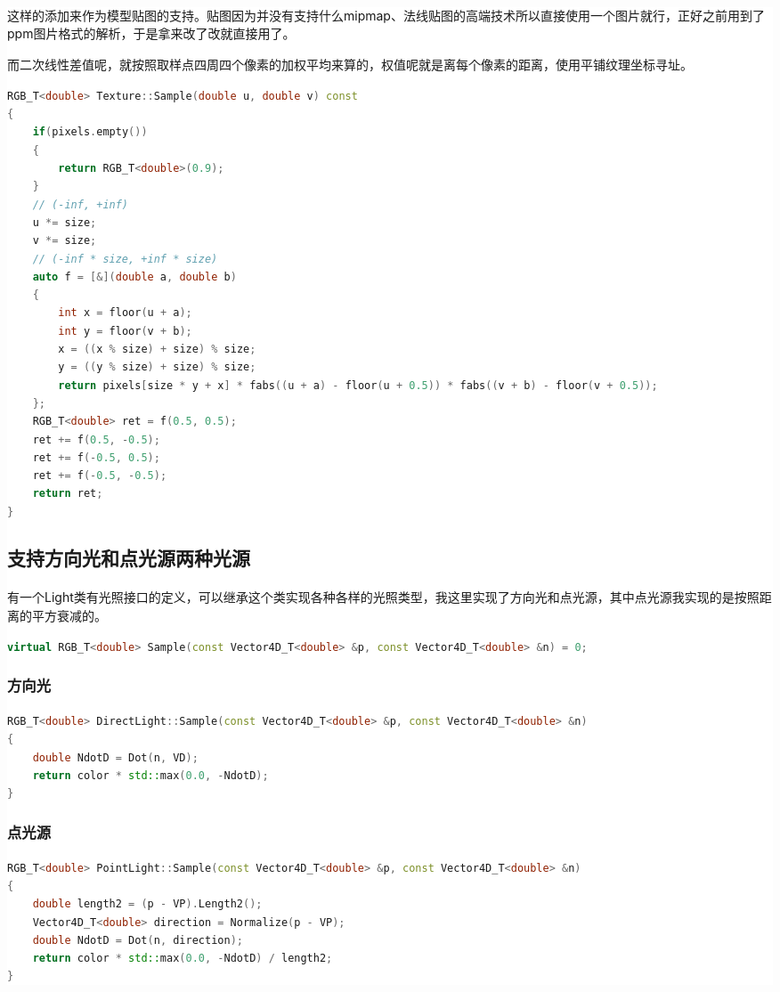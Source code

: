 这样的添加来作为模型贴图的支持。贴图因为并没有支持什么mipmap、法线贴图的高端技术所以直接使用一个图片就行，正好之前用到了ppm图片格式的解析，于是拿来改了改就直接用了。

而二次线性差值呢，就按照取样点四周四个像素的加权平均来算的，权值呢就是离每个像素的距离，使用平铺纹理坐标寻址。

```C++
RGB_T<double> Texture::Sample(double u, double v) const
{
    if(pixels.empty())
    {
        return RGB_T<double>(0.9);
    }
    // (-inf, +inf)
    u *= size;
    v *= size;
    // (-inf * size, +inf * size)
    auto f = [&](double a, double b)
    {
        int x = floor(u + a);
        int y = floor(v + b);
        x = ((x % size) + size) % size;
        y = ((y % size) + size) % size;
        return pixels[size * y + x] * fabs((u + a) - floor(u + 0.5)) * fabs((v + b) - floor(v + 0.5));
    };
    RGB_T<double> ret = f(0.5, 0.5);
    ret += f(0.5, -0.5);
    ret += f(-0.5, 0.5);
    ret += f(-0.5, -0.5);
    return ret;
}
```

## 支持方向光和点光源两种光源

有一个Light类有光照接口的定义，可以继承这个类实现各种各样的光照类型，我这里实现了方向光和点光源，其中点光源我实现的是按照距离的平方衰减的。

```C++
virtual RGB_T<double> Sample(const Vector4D_T<double> &p, const Vector4D_T<double> &n) = 0;
```

### 方向光

```C++
RGB_T<double> DirectLight::Sample(const Vector4D_T<double> &p, const Vector4D_T<double> &n)
{
    double NdotD = Dot(n, VD);
    return color * std::max(0.0, -NdotD);
}
```

### 点光源

```C++
RGB_T<double> PointLight::Sample(const Vector4D_T<double> &p, const Vector4D_T<double> &n)
{
    double length2 = (p - VP).Length2();
    Vector4D_T<double> direction = Normalize(p - VP);
    double NdotD = Dot(n, direction);
    return color * std::max(0.0, -NdotD) / length2;
}
```
